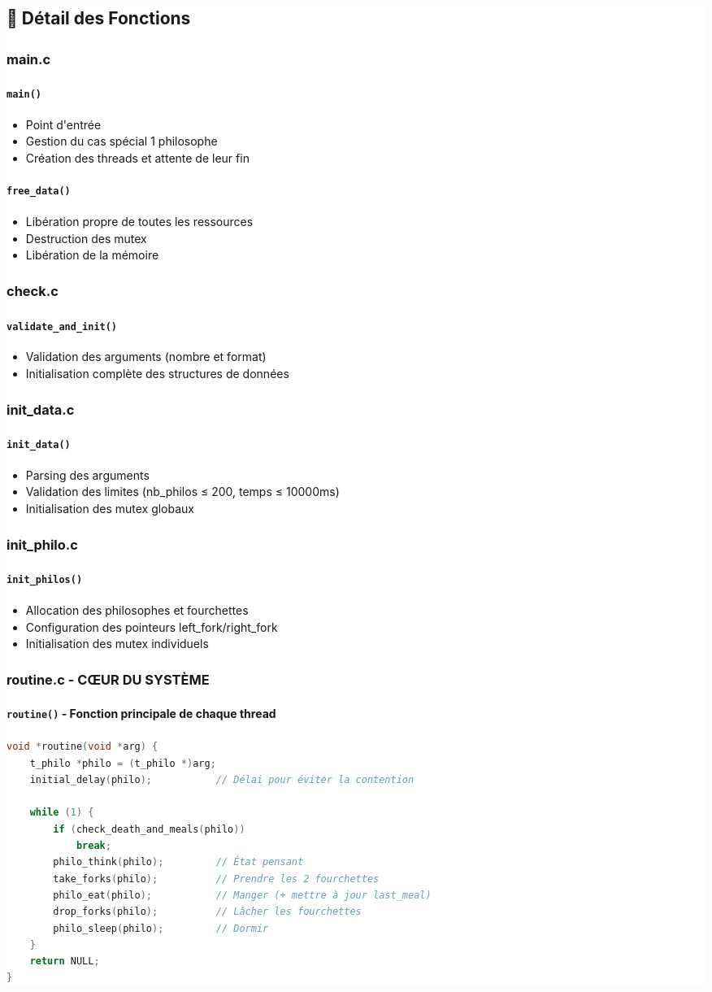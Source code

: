 
## 🔧 Détail des Fonctions

### **main.c**
#### `main()`
- Point d'entrée
- Gestion du cas spécial 1 philosophe
- Création des threads et attente de leur fin

#### `free_data()`
- Libération propre de toutes les ressources
- Destruction des mutex
- Libération de la mémoire

### **check.c**
#### `validate_and_init()`
- Validation des arguments (nombre et format)
- Initialisation complète des structures de données

### **init_data.c**
#### `init_data()`
- Parsing des arguments
- Validation des limites (nb_philos ≤ 200, temps ≤ 10000ms)
- Initialisation des mutex globaux

### **init_philo.c**
#### `init_philos()`
- Allocation des philosophes et fourchettes
- Configuration des pointeurs left_fork/right_fork
- Initialisation des mutex individuels

### **routine.c - CŒUR DU SYSTÈME**
#### `routine()` - Fonction principale de chaque thread
```c
void *routine(void *arg) {
    t_philo *philo = (t_philo *)arg;
    initial_delay(philo);           // Délai pour éviter la contention
    
    while (1) {
        if (check_death_and_meals(philo))
            break;
        philo_think(philo);         // État pensant
        take_forks(philo);          // Prendre les 2 fourchettes
        philo_eat(philo);           // Manger (+ mettre à jour last_meal)
        drop_forks(philo);          // Lâcher les fourchettes
        philo_sleep(philo);         // Dormir
    }
    return NULL;
}
```
